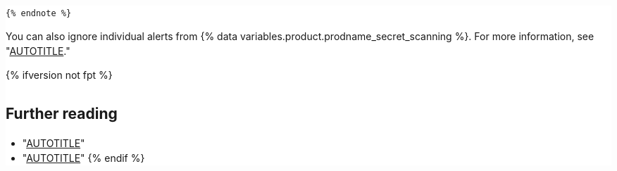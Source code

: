     {% endnote %}

You can also ignore individual alerts from {% data variables.product.prodname_secret_scanning %}. For more information, see "[AUTOTITLE](/code-security/secret-scanning/managing-alerts-from-secret-scanning)."

{% ifversion not fpt %}

## Further reading

* "[AUTOTITLE](/organizations/keeping-your-organization-secure/managing-security-settings-for-your-organization/managing-security-and-analysis-settings-for-your-organization)"
* "[AUTOTITLE](/code-security/secret-scanning/defining-custom-patterns-for-secret-scanning)"
{% endif %}
